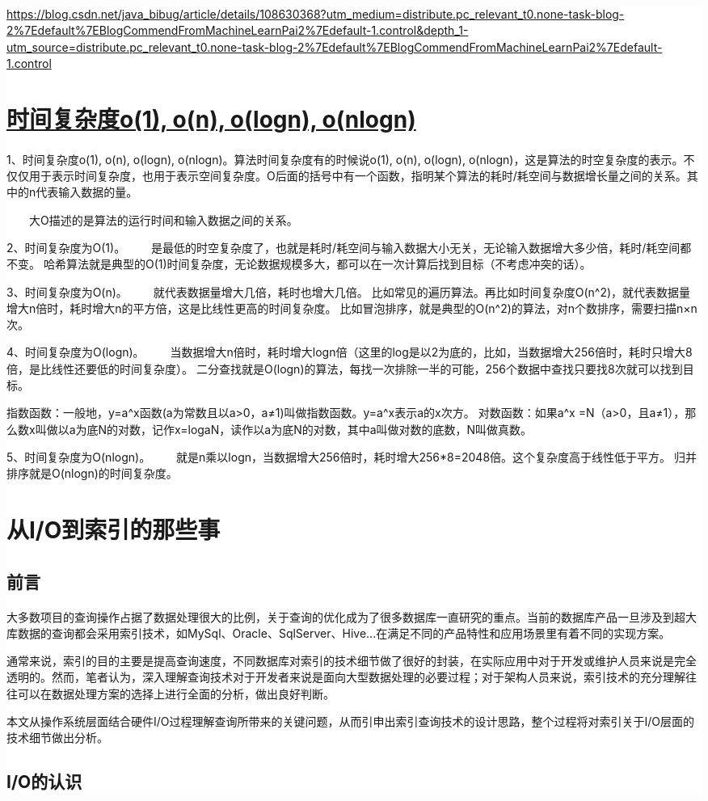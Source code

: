 https://blog.csdn.net/java_bibug/article/details/108630368?utm_medium=distribute.pc_relevant_t0.none-task-blog-2%7Edefault%7EBlogCommendFromMachineLearnPai2%7Edefault-1.control&depth_1-utm_source=distribute.pc_relevant_t0.none-task-blog-2%7Edefault%7EBlogCommendFromMachineLearnPai2%7Edefault-1.control



# [时间复杂度o(1), o(n), o(logn), o(nlogn)](https://www.cnblogs.com/biehongli/p/11672380.html)

1、时间复杂度o(1), o(n), o(logn), o(nlogn)。算法时间复杂度有的时候说o(1), o(n), o(logn), o(nlogn)，这是算法的时空复杂度的表示。不仅仅用于表示时间复杂度，也用于表示空间复杂度。O后面的括号中有一个函数，指明某个算法的耗时/耗空间与数据增长量之间的关系。其中的n代表输入数据的量。

　　大O描述的是算法的运行时间和输入数据之间的关系。



 

2、时间复杂度为O(1)。
　　是最低的时空复杂度了，也就是耗时/耗空间与输入数据大小无关，无论输入数据增大多少倍，耗时/耗空间都不变。
哈希算法就是典型的O(1)时间复杂度，无论数据规模多大，都可以在一次计算后找到目标（不考虑冲突的话）。

 

3、时间复杂度为O(n)。
　　就代表数据量增大几倍，耗时也增大几倍。
比如常见的遍历算法。再比如时间复杂度O(n^2)，就代表数据量增大n倍时，耗时增大n的平方倍，这是比线性更高的时间复杂度。
比如冒泡排序，就是典型的O(n^2)的算法，对n个数排序，需要扫描n×n次。

 

4、时间复杂度为O(logn)。
　　当数据增大n倍时，耗时增大logn倍（这里的log是以2为底的，比如，当数据增大256倍时，耗时只增大8倍，是比线性还要低的时间复杂度）。
二分查找就是O(logn)的算法，每找一次排除一半的可能，256个数据中查找只要找8次就可以找到目标。

指数函数：一般地，y=a^x函数(a为常数且以a>0，a≠1)叫做指数函数。y=a^x表示a的x次方。
对数函数：如果a^x =N（a>0，且a≠1），那么数x叫做以a为底N的对数，记作x=logaN，读作以a为底N的对数，其中a叫做对数的底数，N叫做真数。


5、时间复杂度为O(nlogn)。
　　就是n乘以logn，当数据增大256倍时，耗时增大256*8=2048倍。这个复杂度高于线性低于平方。
归并排序就是O(nlogn)的时间复杂度。

# 从I/O到索引的那些事

## 前言

大多数项目的查询操作占据了数据处理很大的比例，关于查询的优化成为了很多数据库一直研究的重点。当前的数据库产品一旦涉及到超大库数据的查询都会采用索引技术，如MySql、Oracle、SqlServer、Hive...在满足不同的产品特性和应用场景里有着不同的实现方案。

通常来说，索引的目的主要是提高查询速度，不同数据库对索引的技术细节做了很好的封装，在实际应用中对于开发或维护人员来说是完全透明的。然而，笔者认为，深入理解查询技术对于开发者来说是面向大型数据处理的必要过程；对于架构人员来说，索引技术的充分理解往往可以在数据处理方案的选择上进行全面的分析，做出良好判断。

本文从操作系统层面结合硬件I/O过程理解查询所带来的关键问题，从而引申出索引查询技术的设计思路，整个过程将对索引关于I/O层面的技术细节做出分析。

## I/O的认识
